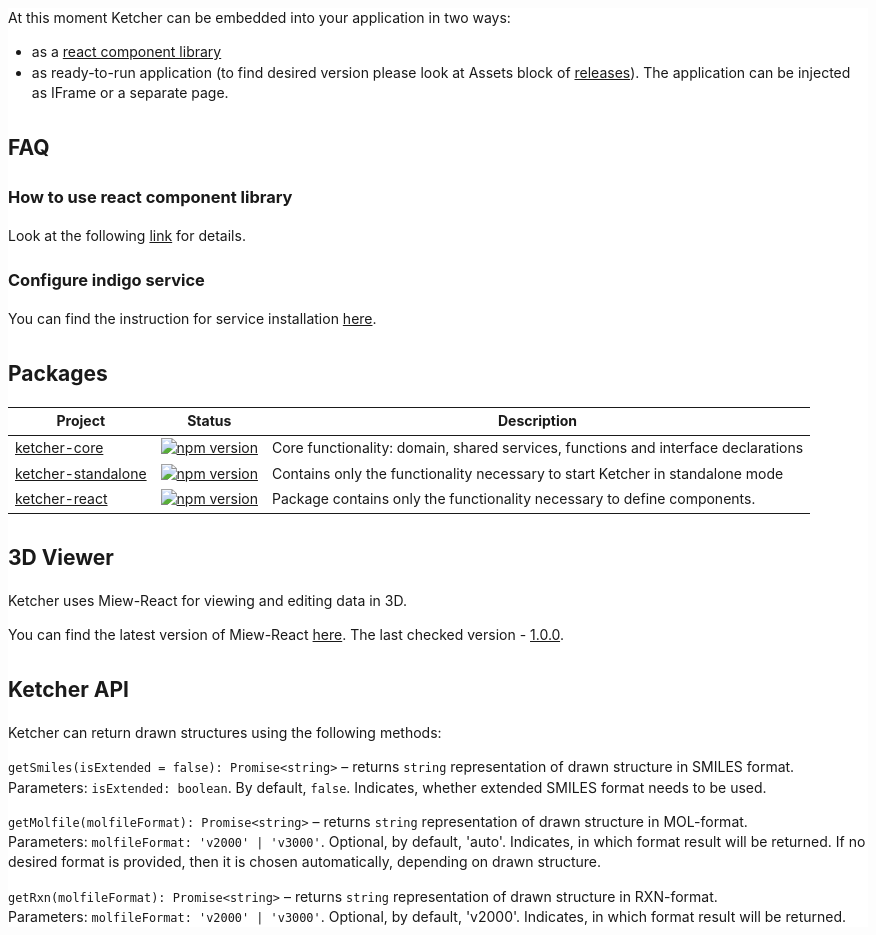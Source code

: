 At this moment Ketcher can be embedded into your application in two ways:

- as a [react component library](https://www.npmjs.com/package/ketcher-react)
- as ready-to-run application (to find desired version please look at Assets block of [releases](https://github.com/epam/ketcher/releases)). The application can be injected as IFrame or a separate page.

## FAQ

### How to use react component library

Look at the following [link](packages/ketcher-react/README.md) for details.

### Configure indigo service

You can find the instruction for service installation
[here](http://lifescience.opensource.epam.com/indigo/service/index.html).

## Packages

| Project                                                                                       | Status                                                                                                              | Description                                                                       |
| --------------------------------------------------------------------------------------------- | ------------------------------------------------------------------------------------------------------------------- | --------------------------------------------------------------------------------- |
| [ketcher-core](https://github.com/epam/ketcher/tree/master/packages/ketcher-core)             | [![npm version](https://badge.fury.io/js/ketcher-core.svg)](https://www.npmjs.com/package/ketcher-core)             | Core functionality: domain, shared services, functions and interface declarations |
| [ketcher-standalone](https://github.com/epam/ketcher/tree/master/packages/ketcher-standalone) | [![npm version](https://badge.fury.io/js/ketcher-standalone.svg)](https://www.npmjs.com/package/ketcher-standalone) | Contains only the functionality necessary to start Ketcher in standalone mode     |
| [ketcher-react](https://github.com/epam/ketcher/tree/master/packages/ketcher-react)           | [![npm version](https://badge.fury.io/js/ketcher-react.svg)](https://www.npmjs.com/package/ketcher-react)           | Package contains only the functionality necessary to define components.           |

## 3D Viewer

Ketcher uses Miew-React for viewing and editing data in 3D.

You can find the latest version of Miew-React [here](https://github.com/epam/miew/tree/master/packages/miew-react).
The last checked version - [1.0.0](https://www.npmjs.com/package/miew-react).

## Ketcher API
Ketcher can return drawn structures using the following methods:

`getSmiles(isExtended = false): Promise<string>` – returns `string` representation of drawn structure in SMILES format.  
Parameters: `isExtended: boolean`. By default, `false`. Indicates, whether extended SMILES format needs to be used.

`getMolfile(molfileFormat): Promise<string>` – returns `string` representation of drawn structure in MOL-format.  
Parameters: `molfileFormat: 'v2000' | 'v3000'`. Optional, by default, 'auto'. Indicates, in which format result will be returned. If no desired format is provided, then it is chosen automatically, depending on drawn structure.

`getRxn(molfileFormat): Promise<string>` – returns `string` representation of drawn structure in RXN-format.  
Parameters: `molfileFormat: 'v2000' | 'v3000'`. Optional, by default, 'v2000'. Indicates, in which format result will be returned.
